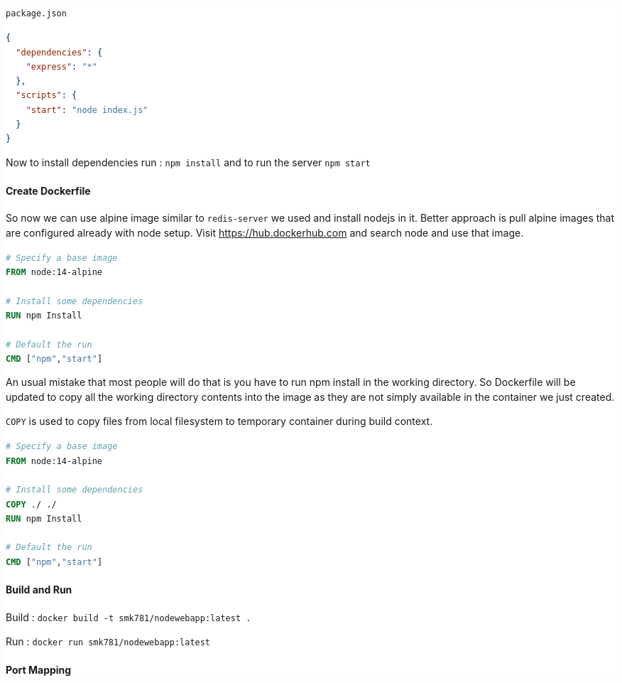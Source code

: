 `package.json`

````json
{
  "dependencies": {
    "express": "*"
  },
  "scripts": {
    "start": "node index.js"
  }
}
````

Now to install dependencies run : `npm install` and to run the server `npm start`

#### Create Dockerfile

So now we can use alpine image similar to `redis-server` we used and install nodejs in it. Better approach is pull alpine images that are configured already with node setup. Visit https://hub.dockerhub.com and search node and use that image.

````Dockerfile
# Specify a base image
FROM node:14-alpine

# Install some dependencies
RUN npm Install

# Default the run
CMD ["npm","start"]
````

An usual mistake that most people will do that is you have to run npm install in the working directory. So Dockerfile will be updated to copy all the working directory contents into the image as they are not simply available in the container we just created.

`COPY` is used to copy files from local filesystem to temporary container during build context.

````Dockerfile
# Specify a base image
FROM node:14-alpine

# Install some dependencies
COPY ./ ./
RUN npm Install

# Default the run
CMD ["npm","start"]
````

#### Build and Run

Build : `docker build -t smk781/nodewebapp:latest .`

Run : `docker run smk781/nodewebapp:latest`

#### Port Mapping
